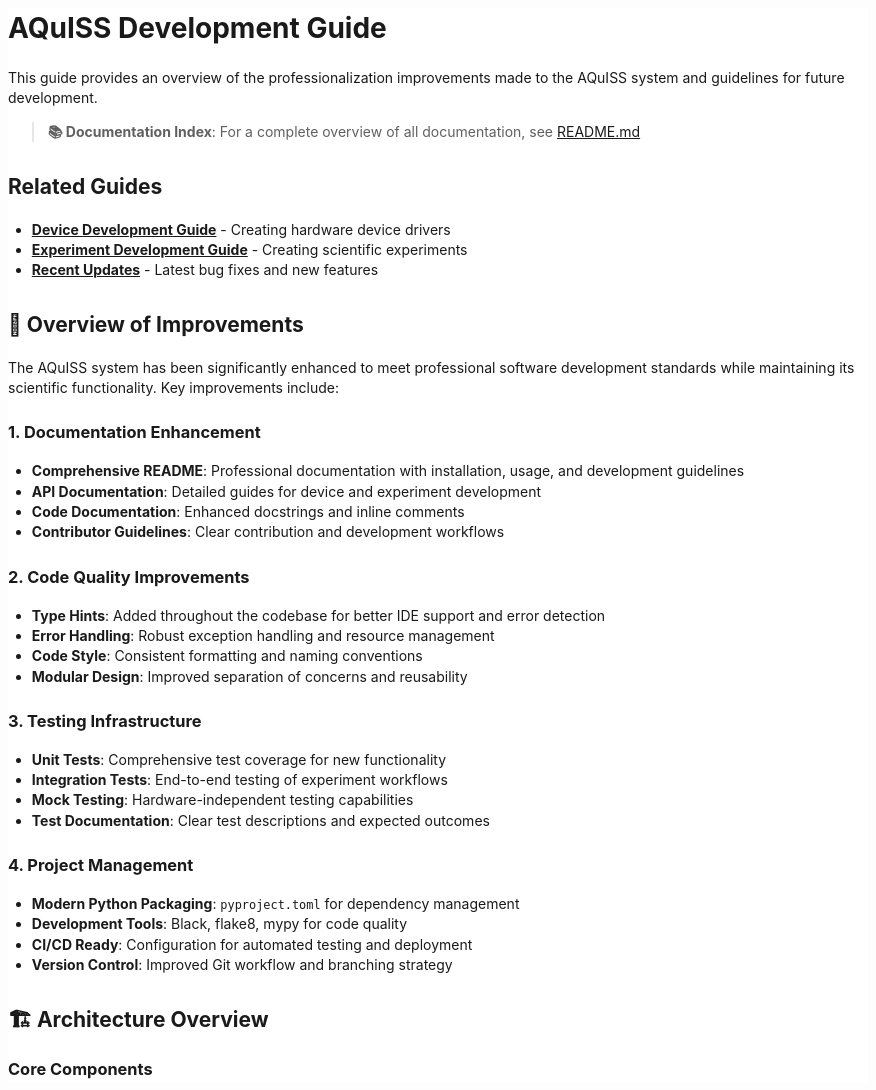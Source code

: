 # AQuISS Development Guide

This guide provides an overview of the professionalization improvements made to the AQuISS system and guidelines for future development.

> **📚 Documentation Index**: For a complete overview of all documentation, see [README.md](README.md)

## Related Guides

- **[Device Development Guide](DEVICE_DEVELOPMENT.md)** - Creating hardware device drivers
- **[Experiment Development Guide](EXPERIMENT_DEVELOPMENT.md)** - Creating scientific experiments
- **[Recent Updates](RECENT_UPDATES.md)** - Latest bug fixes and new features

## 🎯 Overview of Improvements

The AQuISS system has been significantly enhanced to meet professional software development standards while maintaining its scientific functionality. Key improvements include:

### 1. Documentation Enhancement
- **Comprehensive README**: Professional documentation with installation, usage, and development guidelines
- **API Documentation**: Detailed guides for device and experiment development
- **Code Documentation**: Enhanced docstrings and inline comments
- **Contributor Guidelines**: Clear contribution and development workflows

### 2. Code Quality Improvements
- **Type Hints**: Added throughout the codebase for better IDE support and error detection
- **Error Handling**: Robust exception handling and resource management
- **Code Style**: Consistent formatting and naming conventions
- **Modular Design**: Improved separation of concerns and reusability

### 3. Testing Infrastructure
- **Unit Tests**: Comprehensive test coverage for new functionality
- **Integration Tests**: End-to-end testing of experiment workflows
- **Mock Testing**: Hardware-independent testing capabilities
- **Test Documentation**: Clear test descriptions and expected outcomes

### 4. Project Management
- **Modern Python Packaging**: `pyproject.toml` for dependency management
- **Development Tools**: Black, flake8, mypy for code quality
- **CI/CD Ready**: Configuration for automated testing and deployment
- **Version Control**: Improved Git workflow and branching strategy

## 🏗️ Architecture Overview

### Core Components
